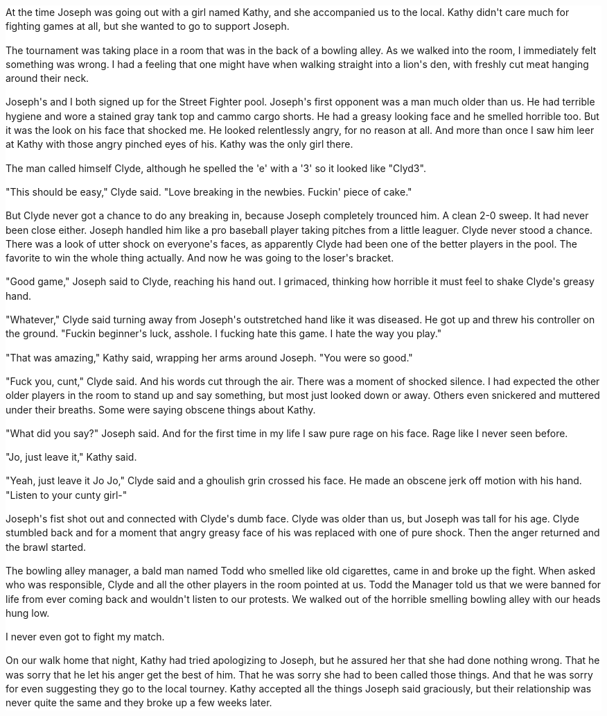 At the time Joseph was going out with a girl named Kathy, and she accompanied us to the local. Kathy didn't care much for fighting games at all, but she wanted to go to support Joseph. 

The tournament was taking place in a room that was in the back of a bowling alley. As we walked into the room, I immediately felt something was wrong. I had a feeling that one might have when walking straight into a lion's den, with freshly cut meat hanging around their neck. 

Joseph's and I both signed up for the Street Fighter pool. Joseph's first opponent was a man much older than us. He had terrible hygiene and wore a stained gray tank top and cammo cargo shorts. He had a greasy looking face and he smelled horrible too. But it was the look on his face that shocked me. He looked relentlessly angry, for no reason at all. And more than once I saw him leer at Kathy with those angry pinched eyes of his. Kathy was the only girl there.

The man called himself Clyde, although he spelled the 'e' with a '3' so it looked like "Clyd3". 

"This should be easy," Clyde said. "Love breaking in the newbies. Fuckin' piece of cake."

But Clyde never got a chance to do any breaking in, because Joseph completely trounced him. A clean 2-0 sweep. It had never been close either. Joseph handled him like a pro baseball player taking pitches from a little leaguer. Clyde never stood a chance. There was a look of utter shock on everyone's faces, as apparently Clyde had been one of the better players in the pool. The favorite to win the whole thing actually. And now he was going to the loser's bracket. 

"Good game," Joseph said to Clyde, reaching his hand out. I grimaced, thinking how horrible it must feel to shake Clyde's greasy hand.

"Whatever," Clyde said turning away from Joseph's outstretched hand like it was diseased. He got up and threw his controller on the ground. "Fuckin beginner's luck, asshole. I fucking hate this game. I hate the way you play." 

"That was amazing," Kathy said, wrapping her arms around Joseph. "You were so good."

"Fuck you, cunt," Clyde said. And his words cut through the air. There was a moment of shocked silence. I had expected the other older players in the room to stand up and say something, but most just looked down or away. Others even snickered and muttered under their breaths. Some were saying obscene things about Kathy. 

"What did you say?" Joseph said. And for the first time in my life I saw pure rage on his face. Rage like I never seen before.

"Jo, just leave it," Kathy said. 

"Yeah, just leave it Jo Jo," Clyde said and a ghoulish grin crossed his face. He made an obscene jerk off motion with his hand. "Listen to your cunty girl-"

Joseph's fist shot out and connected with Clyde's dumb face. Clyde was older than us, but Joseph was tall for his age. Clyde stumbled back and for a moment that angry greasy face of his was replaced with one of pure shock. Then the anger returned and the brawl started.

The bowling alley manager, a bald man named Todd who smelled like old cigarettes, came in and broke up the fight. When asked who was responsible, Clyde and all the other players in the room pointed at us. Todd the Manager told us that we were banned for life from ever coming back and wouldn't listen to our protests. We walked out of the horrible smelling bowling alley with our heads hung low.

I never even got to fight my match.

On our walk home that night, Kathy had tried apologizing to Joseph, but he assured her that she had done nothing wrong. That he was sorry that he let his anger get the best of him. That he was sorry she had to been called those things. And that he was sorry for even suggesting they go to the local tourney. Kathy accepted all the things Joseph said graciously, but their relationship was never quite the same and they broke up a few weeks later.
